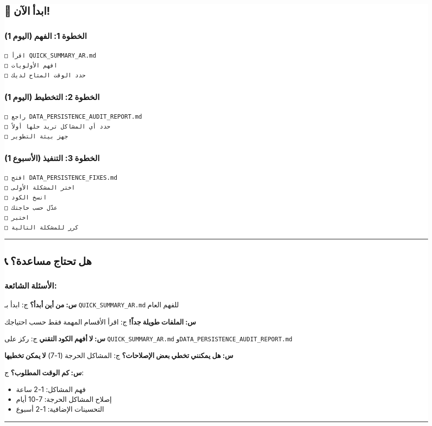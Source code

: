
## 🚀 ابدأ الآن!

### الخطوة 1: الفهم (اليوم 1)
```bash
□ اقرأ QUICK_SUMMARY_AR.md
□ افهم الأولويات
□ حدد الوقت المتاح لديك
```

### الخطوة 2: التخطيط (اليوم 1)
```bash
□ راجع DATA_PERSISTENCE_AUDIT_REPORT.md
□ حدد أي المشاكل تريد حلها أولاً
□ جهز بيئة التطوير
```

### الخطوة 3: التنفيذ (الأسبوع 1)
```bash
□ افتح DATA_PERSISTENCE_FIXES.md
□ اختر المشكلة الأولى
□ انسخ الكود
□ عدّل حسب حاجتك
□ اختبر
□ كرر للمشكلة التالية
```

---

## 📞 هل تحتاج مساعدة؟

### الأسئلة الشائعة:

**س: من أين أبدأ؟**
ج: ابدأ بـ `QUICK_SUMMARY_AR.md` للفهم العام

**س: الملفات طويلة جداً!**
ج: اقرأ الأقسام المهمة فقط حسب احتياجك

**س: لا أفهم الكود التقني**
ج: ركز على `QUICK_SUMMARY_AR.md` و`DATA_PERSISTENCE_AUDIT_REPORT.md`

**س: هل يمكنني تخطي بعض الإصلاحات؟**
ج: المشاكل الحرجة (1-7) **لا يمكن تخطيها**

**س: كم الوقت المطلوب؟**
ج: 
- فهم المشاكل: 1-2 ساعة
- إصلاح المشاكل الحرجة: 7-10 أيام
- التحسينات الإضافية: 1-2 أسبوع

---
